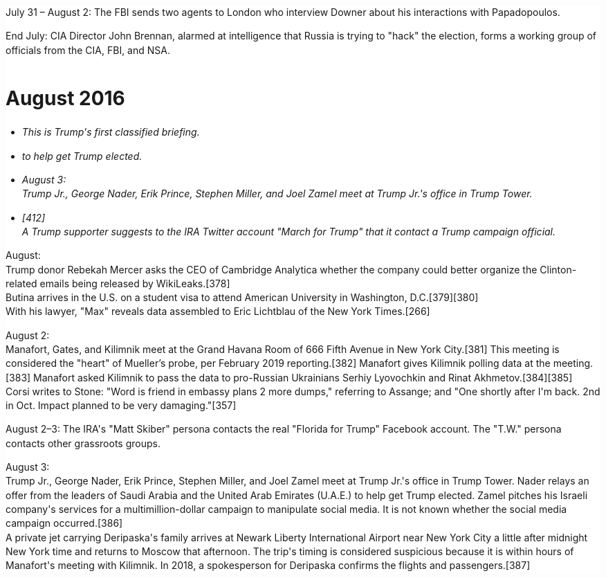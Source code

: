 July 31 – August 2: The FBI sends two agents to London who interview
Downer about his interactions with Papadopoulos.

End July: CIA Director John Brennan, alarmed at intelligence that Russia
is trying to "hack" the election, forms a working group of officials
from the CIA, FBI, and NSA.

August 2016
===========

-   *This is Trump's first classified briefing.*

-   *to help get Trump elected.*

-   *August 3:\
    Trump Jr., George Nader, Erik Prince, Stephen Miller, and Joel Zamel
    meet at Trump Jr.'s office in Trump Tower.*

-   *\[412\]\
    A Trump supporter suggests to the IRA Twitter account "March for
    Trump" that it contact a Trump campaign official.*

August:\
Trump donor Rebekah Mercer asks the CEO of Cambridge Analytica whether
the company could better organize the Clinton-related emails being
released by WikiLeaks.\[378\]\
Butina arrives in the U.S. on a student visa to attend American
University in Washington, D.C.\[379\]\[380\]\
With his lawyer, "Max" reveals data assembled to Eric Lichtblau of the
New York Times.\[266\]

August 2:\
Manafort, Gates, and Kilimnik meet at the Grand Havana Room of 666 Fifth
Avenue in New York City.\[381\] This meeting is considered the "heart"
of Mueller’s probe, per February 2019 reporting.\[382\] Manafort gives
Kilimnik polling data at the meeting.\[383\] Manafort asked Kilimnik to
pass the data to pro-Russian Ukrainians Serhiy Lyovochkin and Rinat
Akhmetov.\[384\]\[385\]\
Corsi writes to Stone: "Word is friend in embassy plans 2 more dumps,"
referring to Assange; and "One shortly after I'm back. 2nd in Oct.
Impact planned to be very damaging."\[357\]

August 2–3: The IRA's "Matt Skiber" persona contacts the real "Florida
for Trump" Facebook account. The "T.W." persona contacts other
grassroots groups.

August 3:\
Trump Jr., George Nader, Erik Prince, Stephen Miller, and Joel Zamel
meet at Trump Jr.'s office in Trump Tower. Nader relays an offer from
the leaders of Saudi Arabia and the United Arab Emirates (U.A.E.) to
help get Trump elected. Zamel pitches his Israeli company's services for
a multimillion-dollar campaign to manipulate social media. It is not
known whether the social media campaign occurred.\[386\]\
A private jet carrying Deripaska's family arrives at Newark Liberty
International Airport near New York City a little after midnight New
York time and returns to Moscow that afternoon. The trip's timing is
considered suspicious because it is within hours of Manafort's meeting
with Kilimnik. In 2018, a spokesperson for Deripaska confirms the
flights and passengers.\[387\]
